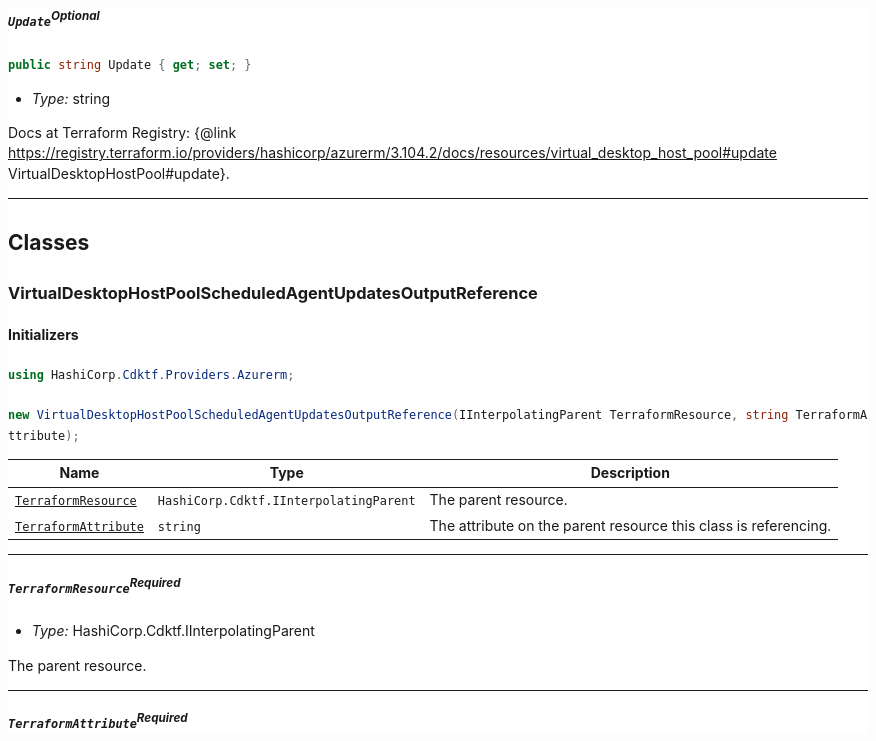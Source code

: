 ##### `Update`<sup>Optional</sup> <a name="Update" id="@cdktf/provider-azurerm.virtualDesktopHostPool.VirtualDesktopHostPoolTimeouts.property.update"></a>

```csharp
public string Update { get; set; }
```

- *Type:* string

Docs at Terraform Registry: {@link https://registry.terraform.io/providers/hashicorp/azurerm/3.104.2/docs/resources/virtual_desktop_host_pool#update VirtualDesktopHostPool#update}.

---

## Classes <a name="Classes" id="Classes"></a>

### VirtualDesktopHostPoolScheduledAgentUpdatesOutputReference <a name="VirtualDesktopHostPoolScheduledAgentUpdatesOutputReference" id="@cdktf/provider-azurerm.virtualDesktopHostPool.VirtualDesktopHostPoolScheduledAgentUpdatesOutputReference"></a>

#### Initializers <a name="Initializers" id="@cdktf/provider-azurerm.virtualDesktopHostPool.VirtualDesktopHostPoolScheduledAgentUpdatesOutputReference.Initializer"></a>

```csharp
using HashiCorp.Cdktf.Providers.Azurerm;

new VirtualDesktopHostPoolScheduledAgentUpdatesOutputReference(IInterpolatingParent TerraformResource, string TerraformAttribute);
```

| **Name** | **Type** | **Description** |
| --- | --- | --- |
| <code><a href="#@cdktf/provider-azurerm.virtualDesktopHostPool.VirtualDesktopHostPoolScheduledAgentUpdatesOutputReference.Initializer.parameter.terraformResource">TerraformResource</a></code> | <code>HashiCorp.Cdktf.IInterpolatingParent</code> | The parent resource. |
| <code><a href="#@cdktf/provider-azurerm.virtualDesktopHostPool.VirtualDesktopHostPoolScheduledAgentUpdatesOutputReference.Initializer.parameter.terraformAttribute">TerraformAttribute</a></code> | <code>string</code> | The attribute on the parent resource this class is referencing. |

---

##### `TerraformResource`<sup>Required</sup> <a name="TerraformResource" id="@cdktf/provider-azurerm.virtualDesktopHostPool.VirtualDesktopHostPoolScheduledAgentUpdatesOutputReference.Initializer.parameter.terraformResource"></a>

- *Type:* HashiCorp.Cdktf.IInterpolatingParent

The parent resource.

---

##### `TerraformAttribute`<sup>Required</sup> <a name="TerraformAttribute" id="@cdktf/provider-azurerm.virtualDesktopHostPool.VirtualDesktopHostPoolScheduledAgentUpdatesOutputReference.Initializer.parameter.terraformAttribute"></a>
